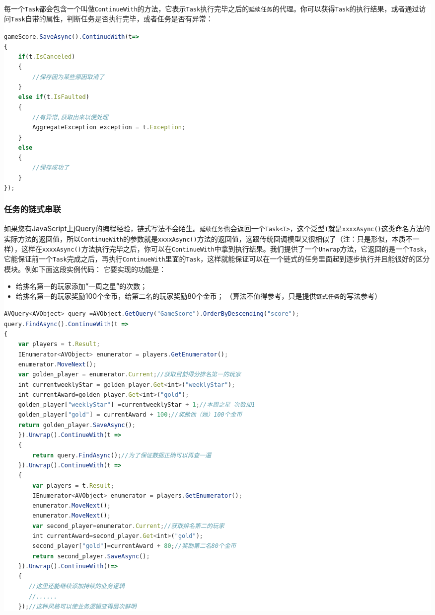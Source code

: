 每一个`Task`都会包含一个叫做`ContinueWith`的方法，它表示`Task`执行完毕之后的`延续任务`的代理。你可以获得`Task`的执行结果，或者通过访问`Task`自带的属性，判断任务是否执行完毕，或者任务是否有异常：

```javascript
gameScore.SaveAsync().ContinueWith(t=>
{
	if(t.IsCanceled)
	{
		//保存因为某些原因取消了
	}
	else if(t.IsFaulted)
	{
		//有异常,获取出来以便处理
		AggregateException exception = t.Exception;
	}
	else
	{
		//保存成功了
	}
});
```

### 任务的链式串联

如果您有JavaScript上jQuery的编程经验，链式写法不会陌生。`延续任务`也会返回一个`Task<T>`，这个泛型`T`就是`xxxxAsync()`这类命名方法的实际方法的返回值，所以`ContinueWith`的参数就是`xxxxAsync()`方法的返回值，这跟传统回调模型又很相似了（注：只是形似，本质不一样），这样在`xxxxAsync()`方法执行完毕之后，你可以在`ContinueWith`中拿到执行结果。我们提供了一个`Unwrap`方法，它返回的是一个`Task`，它能保证前一个`Task`完成之后，再执行`ContinueWith`里面的`Task`，这样就能保证可以在一个链式的任务里面起到逐步执行并且能很好的区分模块。例如下面这段实例代码：
它要实现的功能是：
* 给排名第一的玩家添加“一周之星”的次数；
* 给排名第一的玩家奖励100个金币，给第二名的玩家奖励80个金币；
（算法不值得参考，只是提供`链式任务`的写法参考）

```javascript
AVQuery<AVObject> query =AVObject.GetQuery("GameScore").OrderByDescending("score");
query.FindAsync().ContinueWith(t =>
{
	var players = t.Result;
	IEnumerator<AVObject> enumerator = players.GetEnumerator();
	enumerator.MoveNext();
	var golden_player = enumerator.Current;//获取目前得分排名第一的玩家
	int currentweeklyStar = golden_player.Get<int>("weeklyStar");
	int currentAward=golden_player.Get<int>("gold");
	golden_player["weeklyStar"] =currentweeklyStar + 1;//本周之星 次数加1
	golden_player["gold"] = currentAward + 100;//奖励他（她）100个金币
	return golden_player.SaveAsync();
	}).Unwrap().ContinueWith(t =>
	{
		return query.FindAsync();//为了保证数据正确可以再查一遍
	}).Unwrap().ContinueWith(t =>
	{
		var players = t.Result;
		IEnumerator<AVObject> enumerator = players.GetEnumerator();
		enumerator.MoveNext();
		enumerator.MoveNext();
		var second_player=enumerator.Current;//获取排名第二的玩家
		int currentAward=second_player.Get<int>("gold");
		second_player["gold"]=currentAward + 80;//奖励第二名80个金币
		return second_player.SaveAsync();
	}).Unwrap().ContinueWith(t=>
	{
       //这里还能继续添加持续的业务逻辑
       //......
	});//这种风格可以使业务逻辑变得层次鲜明
```
